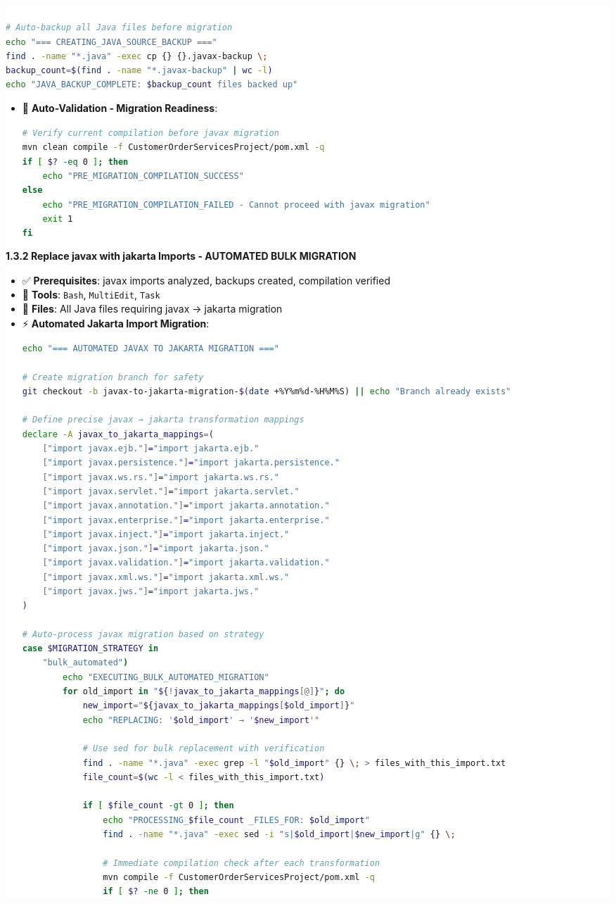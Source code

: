   ```bash
  
  # Auto-backup all Java files before migration
  echo "=== CREATING_JAVA_SOURCE_BACKUP ==="
  find . -name "*.java" -exec cp {} {}.javax-backup \;
  backup_count=$(find . -name "*.javax-backup" | wc -l)
  echo "JAVA_BACKUP_COMPLETE: $backup_count files backed up"
  ```
- 🧪 **Auto-Validation - Migration Readiness**: 
  ```bash
  # Verify current compilation before javax migration
  mvn clean compile -f CustomerOrderServicesProject/pom.xml -q
  if [ $? -eq 0 ]; then
      echo "PRE_MIGRATION_COMPILATION_SUCCESS"
  else
      echo "PRE_MIGRATION_COMPILATION_FAILED - Cannot proceed with javax migration"
      exit 1
  fi
  ```

**1.3.2 Replace javax with jakarta Imports - AUTOMATED BULK MIGRATION**
- ✅ **Prerequisites**: javax imports analyzed, backups created, compilation verified
- 🔧 **Tools**: `Bash`, `MultiEdit`, `Task`
- 📂 **Files**: All Java files requiring javax → jakarta migration
- ⚡ **Automated Jakarta Import Migration**: 
  ```bash
  echo "=== AUTOMATED JAVAX TO JAKARTA MIGRATION ==="
  
  # Create migration branch for safety
  git checkout -b javax-to-jakarta-migration-$(date +%Y%m%d-%H%M%S) || echo "Branch already exists"
  
  # Define precise javax → jakarta transformation mappings
  declare -A javax_to_jakarta_mappings=(
      ["import javax.ejb."]="import jakarta.ejb."
      ["import javax.persistence."]="import jakarta.persistence."
      ["import javax.ws.rs."]="import jakarta.ws.rs."
      ["import javax.servlet."]="import jakarta.servlet."
      ["import javax.annotation."]="import jakarta.annotation."
      ["import javax.enterprise."]="import jakarta.enterprise."
      ["import javax.inject."]="import jakarta.inject."
      ["import javax.json."]="import jakarta.json."
      ["import javax.validation."]="import jakarta.validation."
      ["import javax.xml.ws."]="import jakarta.xml.ws."
      ["import javax.jws."]="import jakarta.jws."
  )
  
  # Auto-process javax migration based on strategy
  case $MIGRATION_STRATEGY in
      "bulk_automated")
          echo "EXECUTING_BULK_AUTOMATED_MIGRATION"
          for old_import in "${!javax_to_jakarta_mappings[@]}"; do
              new_import="${javax_to_jakarta_mappings[$old_import]}"
              echo "REPLACING: '$old_import' → '$new_import'"
              
              # Use sed for bulk replacement with verification
              find . -name "*.java" -exec grep -l "$old_import" {} \; > files_with_this_import.txt
              file_count=$(wc -l < files_with_this_import.txt)
              
              if [ $file_count -gt 0 ]; then
                  echo "PROCESSING_$file_count _FILES_FOR: $old_import"
                  find . -name "*.java" -exec sed -i "s|$old_import|$new_import|g" {} \;
                  
                  # Immediate compilation check after each transformation
                  mvn compile -f CustomerOrderServicesProject/pom.xml -q
                  if [ $? -ne 0 ]; then
  ```